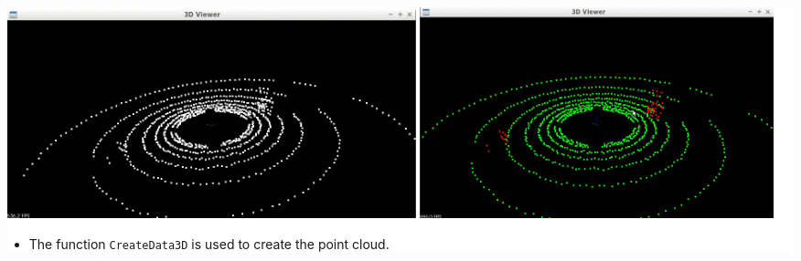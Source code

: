 <img src="../../../media/12_PointCloudSegmentation_RANSACImplementation3dPlane_base.gif" width="52%" height="100%"> <img src="../../../media/12_PointCloudSegmentation_RANSACImplementation3dPlane_final.gif" width="45%" height="100%">


- The function `CreateData3D` is used to create the point cloud.
